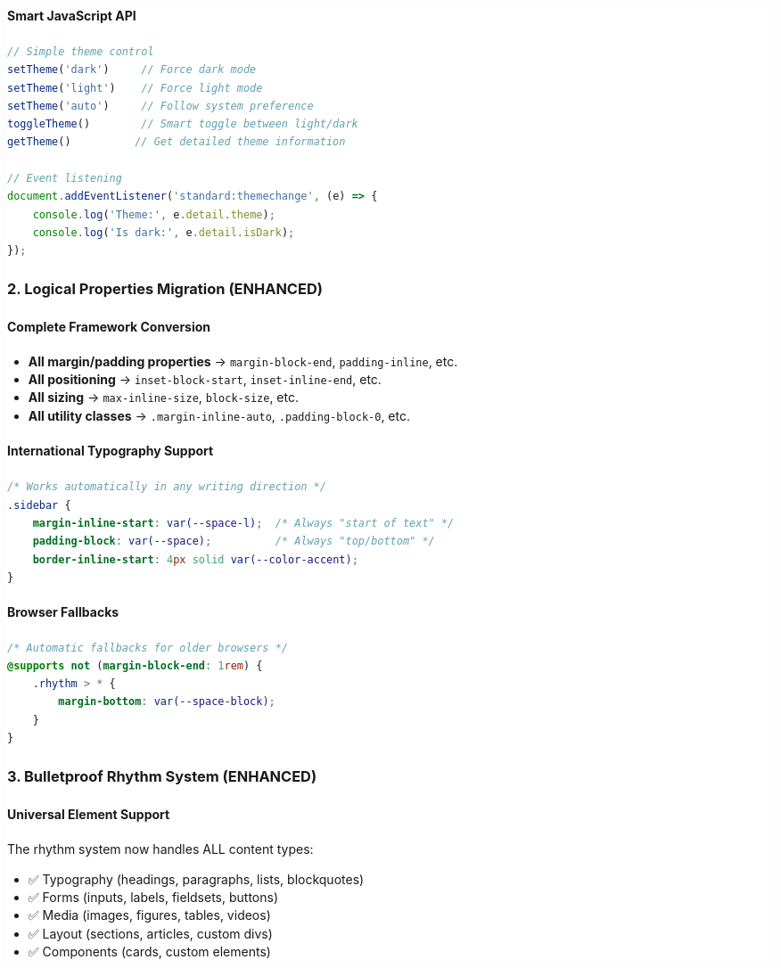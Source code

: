 #### **Smart JavaScript API**
```javascript
// Simple theme control
setTheme('dark')     // Force dark mode
setTheme('light')    // Force light mode
setTheme('auto')     // Follow system preference
toggleTheme()        // Smart toggle between light/dark
getTheme()          // Get detailed theme information

// Event listening
document.addEventListener('standard:themechange', (e) => {
    console.log('Theme:', e.detail.theme);
    console.log('Is dark:', e.detail.isDark);
});
```

### **2. Logical Properties Migration (ENHANCED)**

#### **Complete Framework Conversion**
- **All margin/padding properties** → `margin-block-end`, `padding-inline`, etc.
- **All positioning** → `inset-block-start`, `inset-inline-end`, etc.
- **All sizing** → `max-inline-size`, `block-size`, etc.
- **All utility classes** → `.margin-inline-auto`, `.padding-block-0`, etc.

#### **International Typography Support**
```css
/* Works automatically in any writing direction */
.sidebar {
    margin-inline-start: var(--space-l);  /* Always "start of text" */
    padding-block: var(--space);          /* Always "top/bottom" */
    border-inline-start: 4px solid var(--color-accent);
}
```

#### **Browser Fallbacks**
```css
/* Automatic fallbacks for older browsers */
@supports not (margin-block-end: 1rem) {
    .rhythm > * {
        margin-bottom: var(--space-block);
    }
}
```

### **3. Bulletproof Rhythm System (ENHANCED)**

#### **Universal Element Support**
The rhythm system now handles ALL content types:
- ✅ Typography (headings, paragraphs, lists, blockquotes)
- ✅ Forms (inputs, labels, fieldsets, buttons)
- ✅ Media (images, figures, tables, videos)
- ✅ Layout (sections, articles, custom divs)
- ✅ Components (cards, custom elements)
